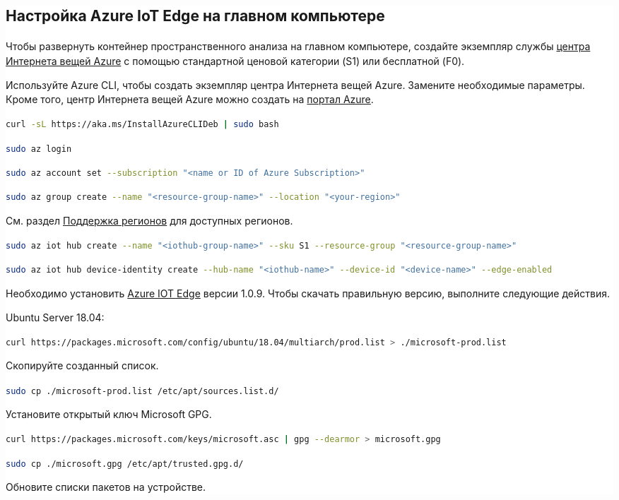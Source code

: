 
## <a name="configure-azure-iot-edge-on-the-host-computer"></a>Настройка Azure IoT Edge на главном компьютере

Чтобы развернуть контейнер пространственного анализа на главном компьютере, создайте экземпляр службы [центра Интернета вещей Azure](../../iot-hub/iot-hub-create-through-portal.md) с помощью стандартной ценовой категории (S1) или бесплатной (F0). 

Используйте Azure CLI, чтобы создать экземпляр центра Интернета вещей Azure. Замените необходимые параметры. Кроме того, центр Интернета вещей Azure можно создать на [портал Azure](https://portal.azure.com/).

```bash
curl -sL https://aka.ms/InstallAzureCLIDeb | sudo bash
```
```bash
sudo az login
```
```bash
sudo az account set --subscription "<name or ID of Azure Subscription>"
```
```bash
sudo az group create --name "<resource-group-name>" --location "<your-region>"
```
См. раздел [Поддержка регионов](https://azure.microsoft.com/global-infrastructure/services/?products=cognitive-services) для доступных регионов.
```bash
sudo az iot hub create --name "<iothub-group-name>" --sku S1 --resource-group "<resource-group-name>"
```
```bash
sudo az iot hub device-identity create --hub-name "<iothub-name>" --device-id "<device-name>" --edge-enabled
```

Необходимо установить [Azure IOT Edge](../../iot-edge/how-to-install-iot-edge.md) версии 1.0.9. Чтобы скачать правильную версию, выполните следующие действия.

Ubuntu Server 18.04:
```bash
curl https://packages.microsoft.com/config/ubuntu/18.04/multiarch/prod.list > ./microsoft-prod.list
```

Скопируйте созданный список.
```bash
sudo cp ./microsoft-prod.list /etc/apt/sources.list.d/
```

Установите открытый ключ Microsoft GPG.

```bash
curl https://packages.microsoft.com/keys/microsoft.asc | gpg --dearmor > microsoft.gpg
```
```bash
sudo cp ./microsoft.gpg /etc/apt/trusted.gpg.d/
```

Обновите списки пакетов на устройстве.
